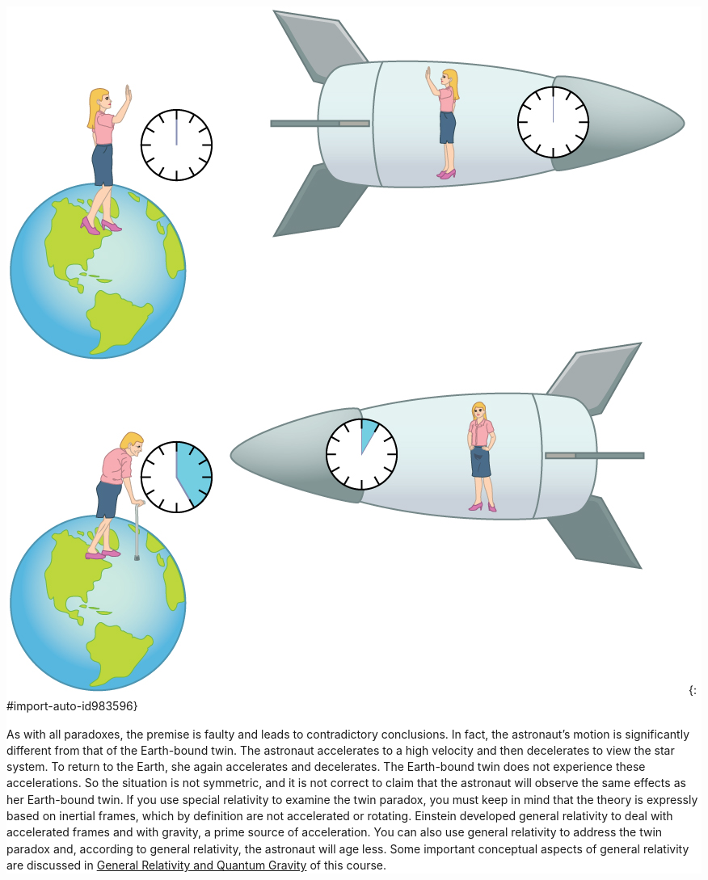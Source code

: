  ![There are two sections in this figure. In the first section a young woman is shown standing on the Earth and her twin is standing in a traveling spaceship. There is a clock beside each of the women showing equal time. In the second section of the figure it is shown that the traveling twin ages less than the Earth-bound twin and the Earth-bound twin is looking older. In the clocks it is shown that on Earth time runs faster than on the traveling spaceship.](../resources/Figure_29_02_05a.jpg "The twin paradox asks why the traveling twin ages less than the Earth-bound twin. That is the prediction we obtain if we consider the Earth-bound twin&#x2019;s frame. In the astronaut&#x2019;s frame, however, the Earth is moving and time runs slower there. Who is correct?"){: #import-auto-id983596}

As with all paradoxes, the premise is faulty and leads to contradictory conclusions. In fact, the astronaut’s motion is significantly different from that of the Earth-bound twin. The astronaut accelerates to a high velocity and then decelerates to view the star system. To return to the Earth, she again accelerates and decelerates. The Earth-bound twin does not experience these accelerations. So the situation is not symmetric, and it is not correct to claim that the astronaut will observe the same effects as her Earth-bound twin. If you use special relativity to examine the twin paradox, you must keep in mind that the theory is expressly based on inertial frames, which by definition are not accelerated or rotating. Einstein developed general relativity to deal with accelerated frames and with gravity, a prime source of acceleration. You can also use general relativity to address the twin paradox and, according to general relativity, the astronaut will age less. Some important conceptual aspects of general relativity are discussed in [General Relativity and Quantum Gravity](/m42689) of this course.
